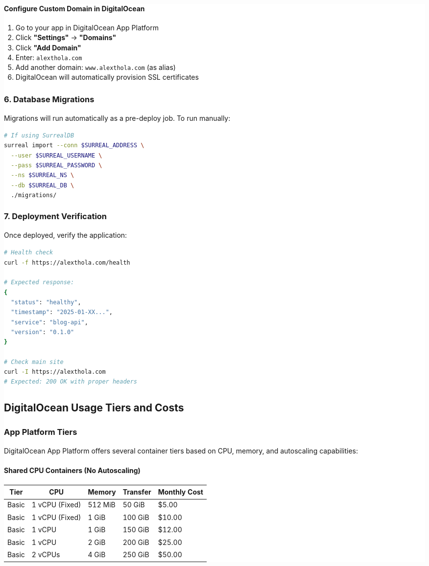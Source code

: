 #### Configure Custom Domain in DigitalOcean

1. Go to your app in DigitalOcean App Platform
2. Click **"Settings"** → **"Domains"**
3. Click **"Add Domain"**
4. Enter: `alexthola.com`
5. Add another domain: `www.alexthola.com` (as alias)
6. DigitalOcean will automatically provision SSL certificates

### 6. Database Migrations

Migrations will run automatically as a pre-deploy job. To run manually:

```bash
# If using SurrealDB
surreal import --conn $SURREAL_ADDRESS \
  --user $SURREAL_USERNAME \
  --pass $SURREAL_PASSWORD \
  --ns $SURREAL_NS \
  --db $SURREAL_DB \
  ./migrations/
```

### 7. Deployment Verification

Once deployed, verify the application:

```bash
# Health check
curl -f https://alexthola.com/health

# Expected response:
{
  "status": "healthy",
  "timestamp": "2025-01-XX...",
  "service": "blog-api",
  "version": "0.1.0"
}

# Check main site
curl -I https://alexthola.com
# Expected: 200 OK with proper headers
```

## DigitalOcean Usage Tiers and Costs

### App Platform Tiers

DigitalOcean App Platform offers several container tiers based on CPU, memory, and autoscaling capabilities:

#### Shared CPU Containers (No Autoscaling)
| Tier | CPU | Memory | Transfer | Monthly Cost |
|------|-----|--------|----------|--------------|
| Basic | 1 vCPU (Fixed) | 512 MiB | 50 GiB | $5.00 |
| Basic | 1 vCPU (Fixed) | 1 GiB | 100 GiB | $10.00 |
| Basic | 1 vCPU | 1 GiB | 150 GiB | $12.00 |
| Basic | 1 vCPU | 2 GiB | 200 GiB | $25.00 |
| Basic | 2 vCPUs | 4 GiB | 250 GiB | $50.00 |
